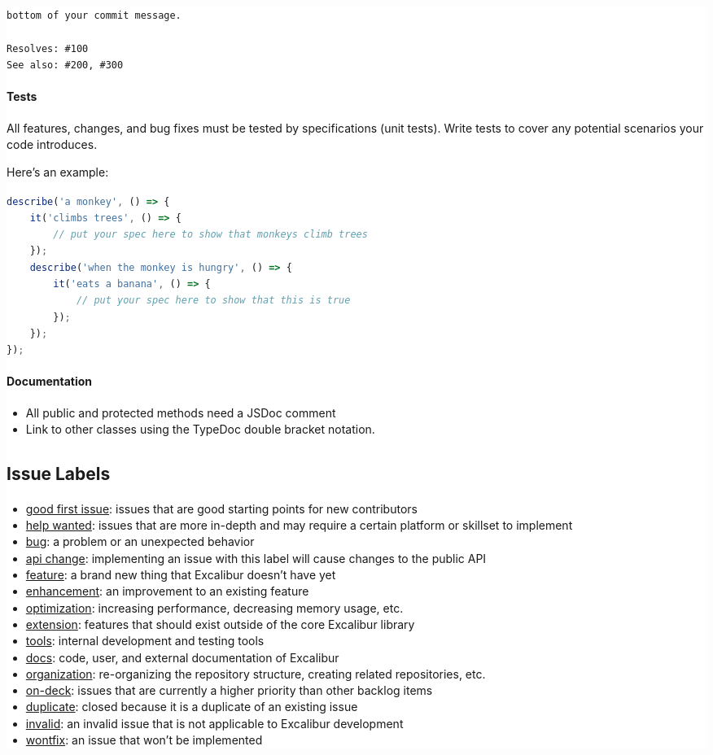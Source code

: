 ```
bottom of your commit message.

Resolves: #100
See also: #200, #300
```
#### Tests
All features, changes, and bug fixes must be tested by specifications (unit tests). Write tests to cover any potential scenarios your code introduces.

Here’s an example:
```javascript
describe('a monkey', () => {
    it('climbs trees', () => {
        // put your spec here to show that monkeys climb trees
    });
    describe('when the monkey is hungry', () => {
        it('eats a banana', () => {
            // put your spec here to show that this is true
        });
    });
});
```

#### Documentation
- All public and protected methods need a JSDoc comment
- Link to other classes using the TypeDoc double bracket notation.

## Issue Labels
- [good first issue][search-label-good first issue]: issues that are good starting points for new contributors
- [help wanted][search-label-help wanted]: issues that are more in-depth and may require a certain platform or skillset to implement
- [bug][search-label-bug]: a problem or an unexpected behavior
- [api change][search-label-api change]: implementing an issue with this label will cause changes to the public API
- [feature][search-label-feature]: a brand new thing that Excalibur doesn’t have yet
- [enhancement][search-label-enhancement]: an improvement to an existing feature
- [optimization][search-label-optimization]: increasing performance, decreasing memory usage, etc.
- [extension][search-label-extension]: features that should exist outside of the core Excalibur library
- [tools][search-label-tools]: internal development and testing tools
- [docs][search-label-docs]: code, user, and external documentation of Excalibur
- [organization][search-label-organization]: re-organizing the repository structure, creating related repositories, etc.
- [on-deck][search-label-on-deck]: issues that are currently a higher priority than other backlog items
- [duplicate][search-label-duplicate]: closed because it is a duplicate of an existing issue
- [invalid][search-label-invalid]: an invalid issue that is not applicable to Excalibur development
- [wontfix][search-label-wontfix]: an issue that won’t be implemented



[forum]: https://groups.google.com/forum/#!forum/excaliburjs
[releases]: https://github.com/excaliburjs/Excalibur/releases
[issues]: https://github.com/excaliburjs/Excalibur/issues
[keep-a-changelog]: http://keepachangelog.com/en/0.3.0/
[search-label-good first issue]: https://github.com/excaliburjs/Excalibur/labels/good%20first%20issue
[search-label-help wanted]: https://github.com/excaliburjs/Excalibur/labels/help%20wanted
[search-label-bug]: https://github.com/excaliburjs/Excalibur/labels/bug
[search-label-api change]: https://github.com/excaliburjs/Excalibur/labels/api%20change
[search-label-feature]: https://github.com/excaliburjs/Excalibur/labels/feature
[search-label-enhancement]: https://github.com/excaliburjs/Excalibur/labels/enhancement
[search-label-optimization]: https://github.com/excaliburjs/Excalibur/labels/optimization
[search-label-extension]: https://github.com/excaliburjs/Excalibur/labels/extension
[search-label-tools]: https://github.com/excaliburjs/Excalibur/labels/tools
[search-label-docs]: https://github.com/excaliburjs/Excalibur/labels/docs
[search-label-organization]: https://github.com/excaliburjs/Excalibur/labels/organization
[search-label-on-deck]: https://github.com/excaliburjs/Excalibur/labels/on-deck
[search-label-duplicate]: https://github.com/excaliburjs/Excalibur/labels/duplicate
[search-label-invalid]: https://github.com/excaliburjs/Excalibur/labels/invalid
[search-label-wontfix]: https://github.com/excaliburjs/Excalibur/labels/wontfix